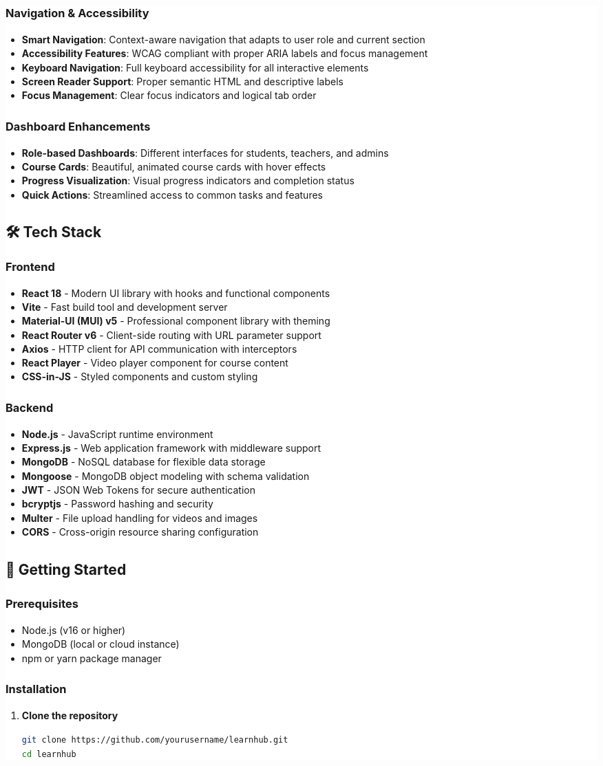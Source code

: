 ### Navigation & Accessibility
- **Smart Navigation**: Context-aware navigation that adapts to user role and current section
- **Accessibility Features**: WCAG compliant with proper ARIA labels and focus management
- **Keyboard Navigation**: Full keyboard accessibility for all interactive elements
- **Screen Reader Support**: Proper semantic HTML and descriptive labels
- **Focus Management**: Clear focus indicators and logical tab order

### Dashboard Enhancements
- **Role-based Dashboards**: Different interfaces for students, teachers, and admins
- **Course Cards**: Beautiful, animated course cards with hover effects
- **Progress Visualization**: Visual progress indicators and completion status
- **Quick Actions**: Streamlined access to common tasks and features

## 🛠️ Tech Stack

### Frontend
- **React 18** - Modern UI library with hooks and functional components
- **Vite** - Fast build tool and development server
- **Material-UI (MUI) v5** - Professional component library with theming
- **React Router v6** - Client-side routing with URL parameter support
- **Axios** - HTTP client for API communication with interceptors
- **React Player** - Video player component for course content
- **CSS-in-JS** - Styled components and custom styling

### Backend
- **Node.js** - JavaScript runtime environment
- **Express.js** - Web application framework with middleware support
- **MongoDB** - NoSQL database for flexible data storage
- **Mongoose** - MongoDB object modeling with schema validation
- **JWT** - JSON Web Tokens for secure authentication
- **bcryptjs** - Password hashing and security
- **Multer** - File upload handling for videos and images
- **CORS** - Cross-origin resource sharing configuration

## 🚀 Getting Started

### Prerequisites
- Node.js (v16 or higher)
- MongoDB (local or cloud instance)
- npm or yarn package manager

### Installation

1. **Clone the repository**
   ```bash
   git clone https://github.com/yourusername/learnhub.git
   cd learnhub
   ```
